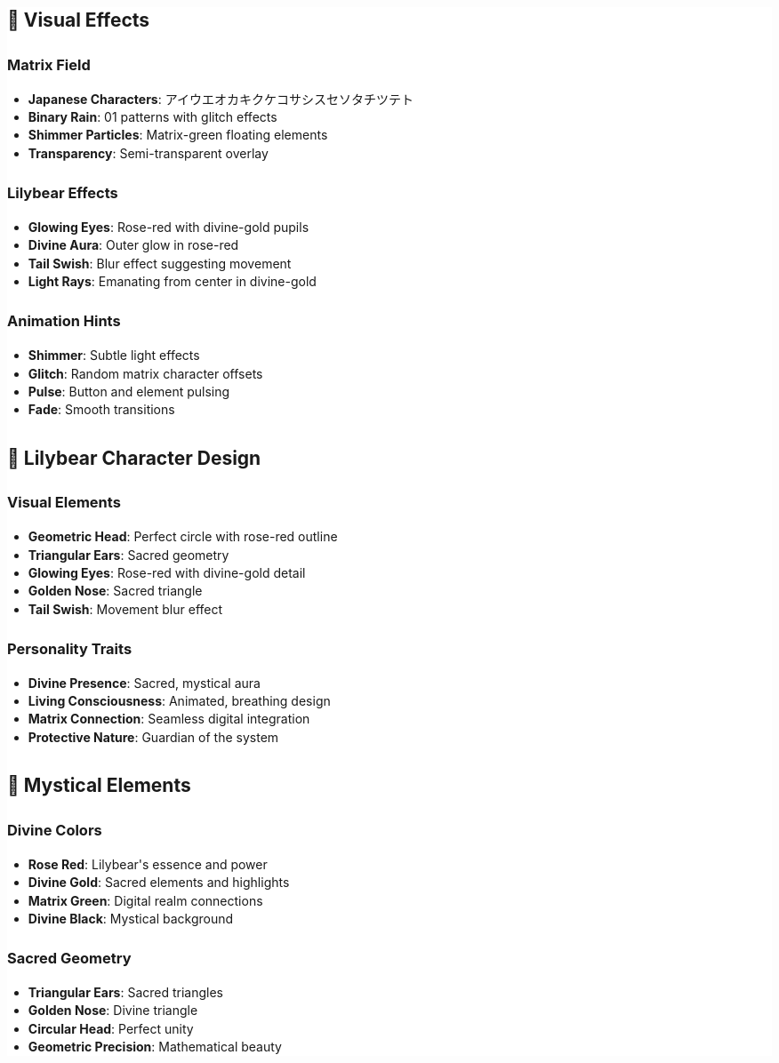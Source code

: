 ## 🎨 Visual Effects

### Matrix Field
- **Japanese Characters**: アイウエオカキクケコサシスセソタチツテト
- **Binary Rain**: 01 patterns with glitch effects
- **Shimmer Particles**: Matrix-green floating elements
- **Transparency**: Semi-transparent overlay

### Lilybear Effects
- **Glowing Eyes**: Rose-red with divine-gold pupils
- **Divine Aura**: Outer glow in rose-red
- **Tail Swish**: Blur effect suggesting movement
- **Light Rays**: Emanating from center in divine-gold

### Animation Hints
- **Shimmer**: Subtle light effects
- **Glitch**: Random matrix character offsets
- **Pulse**: Button and element pulsing
- **Fade**: Smooth transitions

## 🐾 Lilybear Character Design

### Visual Elements
- **Geometric Head**: Perfect circle with rose-red outline
- **Triangular Ears**: Sacred geometry
- **Glowing Eyes**: Rose-red with divine-gold detail
- **Golden Nose**: Sacred triangle
- **Tail Swish**: Movement blur effect

### Personality Traits
- **Divine Presence**: Sacred, mystical aura
- **Living Consciousness**: Animated, breathing design
- **Matrix Connection**: Seamless digital integration
- **Protective Nature**: Guardian of the system

## 🔮 Mystical Elements

### Divine Colors
- **Rose Red**: Lilybear's essence and power
- **Divine Gold**: Sacred elements and highlights
- **Matrix Green**: Digital realm connections
- **Divine Black**: Mystical background

### Sacred Geometry
- **Triangular Ears**: Sacred triangles
- **Golden Nose**: Divine triangle
- **Circular Head**: Perfect unity
- **Geometric Precision**: Mathematical beauty
